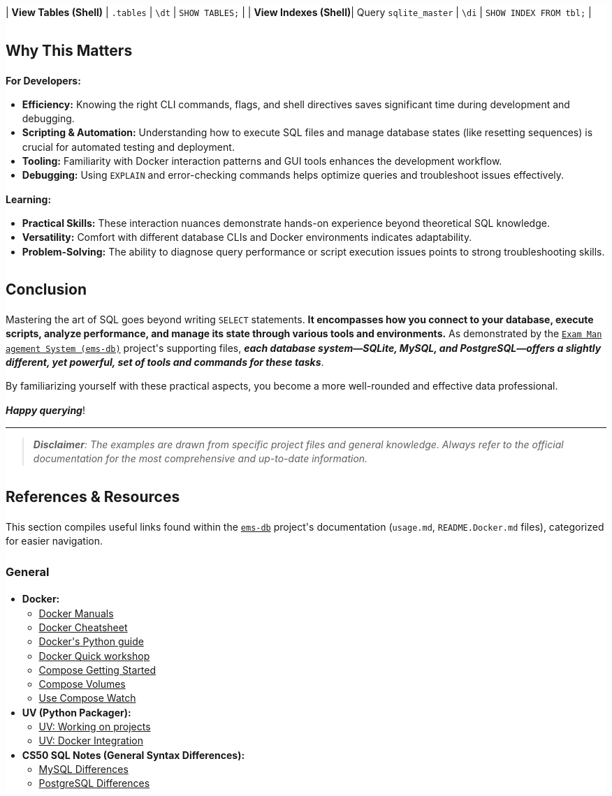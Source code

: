 | **View Tables (Shell)** | `.tables`                                  | `\dt`                                              | `SHOW TABLES;`                                        |
| **View Indexes (Shell)**| Query `sqlite_master`                      | `\di`                                              | `SHOW INDEX FROM tbl;`                                |

## Why This Matters

**For Developers:**

- **Efficiency:** Knowing the right CLI commands, flags, and shell directives saves significant time during development and debugging.
- **Scripting & Automation:** Understanding how to execute SQL files and manage database states (like resetting sequences) is crucial for automated testing and deployment.
- **Tooling:** Familiarity with Docker interaction patterns and GUI tools enhances the development workflow.
- **Debugging:** Using `EXPLAIN` and error-checking commands helps optimize queries and troubleshoot issues effectively.

**Learning:**

- **Practical Skills:** These interaction nuances demonstrate hands-on experience beyond theoretical SQL knowledge.
- **Versatility:** Comfort with different database CLIs and Docker environments indicates adaptability.
- **Problem-Solving:** The ability to diagnose query performance or script execution issues points to strong troubleshooting skills.

## Conclusion

Mastering the art of SQL goes beyond writing `SELECT` statements. **It encompasses how you connect to your database, execute scripts, analyze performance, and manage its state through various tools and environments.** As demonstrated by the [`Exam Management System (ems-db)`](https://github.com/mrxsierra/ems-db/) project's supporting files, ***each database system—SQLite, MySQL, and PostgreSQL—offers a slightly different, yet powerful, set of tools and commands for these tasks***.

By familiarizing yourself with these practical aspects, you become a more well-rounded and effective data professional.

***Happy querying***!

---

> ***Disclaimer**: The examples are drawn from specific project files and general knowledge. Always refer to the official documentation for the most comprehensive and up-to-date information.*

## References & Resources

This section compiles useful links found within the [`ems-db`](https://github.com/mrxsierra/ems-db/) project's documentation (`usage.md`, `README.Docker.md` files), categorized for easier navigation.

### General

- **Docker:**
    - [Docker Manuals](https://docs.docker.com/build/concepts/dockerfile/)
    - [Docker Cheatsheet](https://docs.docker.com/get-started/docker_cheatsheet.pdf)
    - [Docker's Python guide](https://docs.docker.com/language/python/)
    - [Docker Quick workshop](https://docs.docker.com/get-started/workshop/)
    - [Compose Getting Started](https://docs.docker.com/compose/gettingstarted/)
    - [Compose Volumes](https://docs.docker.com/reference/compose-file/volumes/)
    - [Use Compose Watch](https://docs.docker.com/compose/how-tos/file-watch/)
- **UV (Python Packager):**
    - [UV: Working on projects](https://docs.astral.sh/uv/guides/projects/)
    - [UV: Docker Integration](https://docs.astral.sh/uv/guides/integration/docker/)
- **CS50 SQL Notes (General Syntax Differences):**
    - [MySQL Differences](https://cs50.harvard.edu/sql/2024/notes/6/#mysql)
    - [PostgreSQL Differences](https://cs50.harvard.edu/sql/2024/notes/6/#postgresql)
